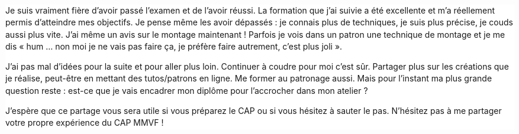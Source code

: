 Je suis vraiment fière d’avoir passé l’examen et de l’avoir réussi. La formation que j’ai suivie a été excellente et m’a réellement permis d’atteindre mes objectifs. Je pense même les avoir dépassés : je connais plus de techniques, je suis plus précise, je couds aussi plus vite. J’ai même un avis sur le montage maintenant ! Parfois je vois dans un patron une technique de montage et je me dis « hum … non moi je ne vais pas faire ça, je préfère faire autrement, c’est plus joli ». 

J’ai pas mal d’idées pour la suite et pour aller plus loin. Continuer à coudre pour moi c’est sûr. Partager plus sur les créations que je réalise, peut-être en mettant des tutos/patrons en ligne. Me former au patronage aussi. Mais pour l’instant ma plus grande question reste : est-ce que je vais encadrer mon diplôme pour l’accrocher dans mon atelier ? 

J’espère que ce partage vous sera utile si vous préparez le CAP ou si vous hésitez à sauter le pas. N’hésitez pas à me partager votre propre expérience du CAP MMVF ! 

[1]:	https://www.onisep.fr/Ressources/Univers-Formation/Formations/Lycees/cap-metiers-de-la-mode-vetement-flou
[2]:	https://www.onisep.fr/Ressources/Univers-Formation/Formations/Lycees/cap-metiers-de-la-mode-vetement-tailleur
[3]:	https://www.artesane.com/fr/
[4]:	https://www.artesane.com/fr/products/decouvrir-le-cap-metiers-de-la-mode-vetement-flou
[5]:	https://livre.fnac.com/a13502047/Christine-Charles-Passez-votre-CAP-couture-avec-Artesane-com
[6]:	https://www.moncompteformation.gouv.fr/espace-prive/html/#/
[7]:	https://www.artesane.com/fr/les-cours#
[8]:	https://www.artesane.com/fr/products/cursus-autonome-cap-metiers-de-la-mode-vetement-flou-document-d-informations
[9]:	https://www.artesane.com/fr/products/cursus-encadre-cap-metiers-de-la-mode-vetement-flou-document-d-informations
[10]:	https://reveasoie.fr/
[11]:	https://reveasoie.fr/formation-cap-couture/
[12]:	https://www.youtube.com/watch?v=7etMrrbe_FE&t=31s
[13]:	https://www.youtube.com/@justineleconte
[14]:	https://ps-made.com/vega-camelia/
[15]:	https://www.artesane.com/fr/products/cap-module-7-prenez-en-main-une-piqueuse-plate
[16]:	https://hallcouture.com/
[17]:	https://pia.ac-paris.fr/serail/jcms/s1_714926/fr/accueil
[18]:	https://livre.fnac.com/a14658895/Mary-Crucon-Les-nouveaux-cahiers-PREVENTION-SANTE-ENVIRONNEMENT-PSE-CAP-Manuel-eleve
[19]:	https://eduscol.education.fr/
[20]:	https://reveasoie.fr/calendrier-cours-stages/
[21]:	https://www.rougier-ple.fr/boite-de-rangement-pour-couture-transparente.r.html

